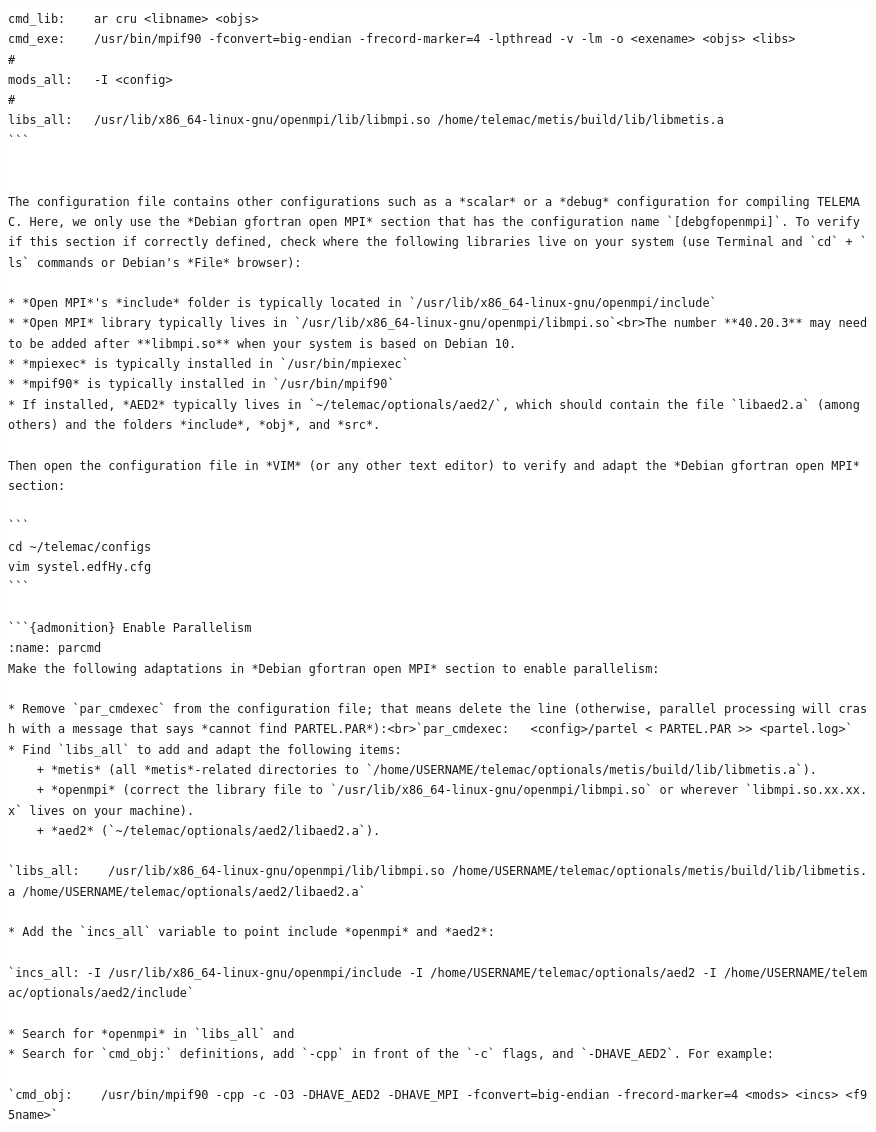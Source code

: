 `````{tab-set}
cmd_lib:    ar cru <libname> <objs>
cmd_exe:    /usr/bin/mpif90 -fconvert=big-endian -frecord-marker=4 -lpthread -v -lm -o <exename> <objs> <libs>
#
mods_all:   -I <config>
#
libs_all:   /usr/lib/x86_64-linux-gnu/openmpi/lib/libmpi.so /home/telemac/metis/build/lib/libmetis.a
```


The configuration file contains other configurations such as a *scalar* or a *debug* configuration for compiling TELEMAC. Here, we only use the *Debian gfortran open MPI* section that has the configuration name `[debgfopenmpi]`. To verify if this section if correctly defined, check where the following libraries live on your system (use Terminal and `cd` + `ls` commands or Debian's *File* browser):

* *Open MPI*'s *include* folder is typically located in `/usr/lib/x86_64-linux-gnu/openmpi/include`
* *Open MPI* library typically lives in `/usr/lib/x86_64-linux-gnu/openmpi/libmpi.so`<br>The number **40.20.3** may need to be added after **libmpi.so** when your system is based on Debian 10.
* *mpiexec* is typically installed in `/usr/bin/mpiexec`
* *mpif90* is typically installed in `/usr/bin/mpif90`
* If installed, *AED2* typically lives in `~/telemac/optionals/aed2/`, which should contain the file `libaed2.a` (among others) and the folders *include*, *obj*, and *src*.

Then open the configuration file in *VIM* (or any other text editor) to verify and adapt the *Debian gfortran open MPI* section:

```
cd ~/telemac/configs
vim systel.edfHy.cfg
```

```{admonition} Enable Parallelism
:name: parcmd
Make the following adaptations in *Debian gfortran open MPI* section to enable parallelism:

* Remove `par_cmdexec` from the configuration file; that means delete the line (otherwise, parallel processing will crash with a message that says *cannot find PARTEL.PAR*):<br>`par_cmdexec:   <config>/partel < PARTEL.PAR >> <partel.log>`
* Find `libs_all` to add and adapt the following items:
    + *metis* (all *metis*-related directories to `/home/USERNAME/telemac/optionals/metis/build/lib/libmetis.a`).
    + *openmpi* (correct the library file to `/usr/lib/x86_64-linux-gnu/openmpi/libmpi.so` or wherever `libmpi.so.xx.xx.x` lives on your machine).
    + *aed2* (`~/telemac/optionals/aed2/libaed2.a`).

`libs_all:    /usr/lib/x86_64-linux-gnu/openmpi/lib/libmpi.so /home/USERNAME/telemac/optionals/metis/build/lib/libmetis.a /home/USERNAME/telemac/optionals/aed2/libaed2.a`

* Add the `incs_all` variable to point include *openmpi* and *aed2*:

`incs_all: -I /usr/lib/x86_64-linux-gnu/openmpi/include -I /home/USERNAME/telemac/optionals/aed2 -I /home/USERNAME/telemac/optionals/aed2/include`

* Search for *openmpi* in `libs_all` and
* Search for `cmd_obj:` definitions, add `-cpp` in front of the `-c` flags, and `-DHAVE_AED2`. For example:

`cmd_obj:    /usr/bin/mpif90 -cpp -c -O3 -DHAVE_AED2 -DHAVE_MPI -fconvert=big-endian -frecord-marker=4 <mods> <incs> <f95name>`

`````
